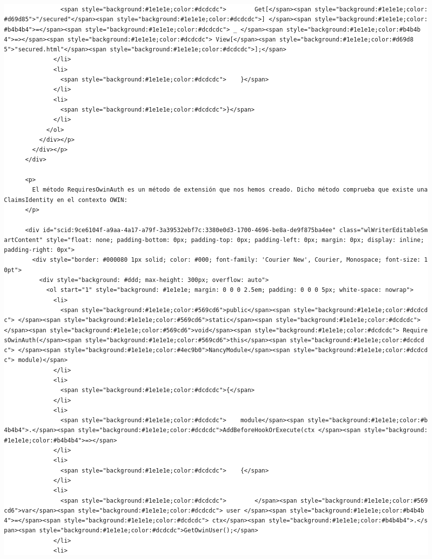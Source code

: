                     <span style="background:#1e1e1e;color:#dcdcdc">        Get[</span><span style="background:#1e1e1e;color:#d69d85">"/secured"</span><span style="background:#1e1e1e;color:#dcdcdc">] </span><span style="background:#1e1e1e;color:#b4b4b4">=</span><span style="background:#1e1e1e;color:#dcdcdc"> _ </span><span style="background:#1e1e1e;color:#b4b4b4">=></span><span style="background:#1e1e1e;color:#dcdcdc"> View[</span><span style="background:#1e1e1e;color:#d69d85">"secured.html"</span><span style="background:#1e1e1e;color:#dcdcdc">];</span>
                  </li>
                  <li>
                    <span style="background:#1e1e1e;color:#dcdcdc">    }</span>
                  </li>
                  <li>
                    <span style="background:#1e1e1e;color:#dcdcdc">}</span>
                  </li>
                </ol>
              </div></p>
            </div></p>
          </div>
          
          <p>
            El método RequiresOwinAuth es un método de extensión que nos hemos creado. Dicho método comprueba que existe una ClaimsIdentity en el contexto OWIN:
          </p>
          
          <div id="scid:9ce6104f-a9aa-4a17-a79f-3a39532ebf7c:3380e0d3-1700-4696-be8a-de9f875ba4ee" class="wlWriterEditableSmartContent" style="float: none; padding-bottom: 0px; padding-top: 0px; padding-left: 0px; margin: 0px; display: inline; padding-right: 0px">
            <div style="border: #000080 1px solid; color: #000; font-family: 'Courier New', Courier, Monospace; font-size: 10pt">
              <div style="background: #ddd; max-height: 300px; overflow: auto">
                <ol start="1" style="background: #1e1e1e; margin: 0 0 0 2.5em; padding: 0 0 0 5px; white-space: nowrap">
                  <li>
                    <span style="background:#1e1e1e;color:#569cd6">public</span><span style="background:#1e1e1e;color:#dcdcdc"> </span><span style="background:#1e1e1e;color:#569cd6">static</span><span style="background:#1e1e1e;color:#dcdcdc"> </span><span style="background:#1e1e1e;color:#569cd6">void</span><span style="background:#1e1e1e;color:#dcdcdc"> RequiresOwinAuth(</span><span style="background:#1e1e1e;color:#569cd6">this</span><span style="background:#1e1e1e;color:#dcdcdc"> </span><span style="background:#1e1e1e;color:#4ec9b0">NancyModule</span><span style="background:#1e1e1e;color:#dcdcdc"> module)</span>
                  </li>
                  <li>
                    <span style="background:#1e1e1e;color:#dcdcdc">{</span>
                  </li>
                  <li>
                    <span style="background:#1e1e1e;color:#dcdcdc">    module</span><span style="background:#1e1e1e;color:#b4b4b4">.</span><span style="background:#1e1e1e;color:#dcdcdc">AddBeforeHookOrExecute(ctx </span><span style="background:#1e1e1e;color:#b4b4b4">=></span>
                  </li>
                  <li>
                    <span style="background:#1e1e1e;color:#dcdcdc">    {</span>
                  </li>
                  <li>
                    <span style="background:#1e1e1e;color:#dcdcdc">        </span><span style="background:#1e1e1e;color:#569cd6">var</span><span style="background:#1e1e1e;color:#dcdcdc"> user </span><span style="background:#1e1e1e;color:#b4b4b4">=</span><span style="background:#1e1e1e;color:#dcdcdc"> ctx</span><span style="background:#1e1e1e;color:#b4b4b4">.</span><span style="background:#1e1e1e;color:#dcdcdc">GetOwinUser();</span>
                  </li>
                  <li>
